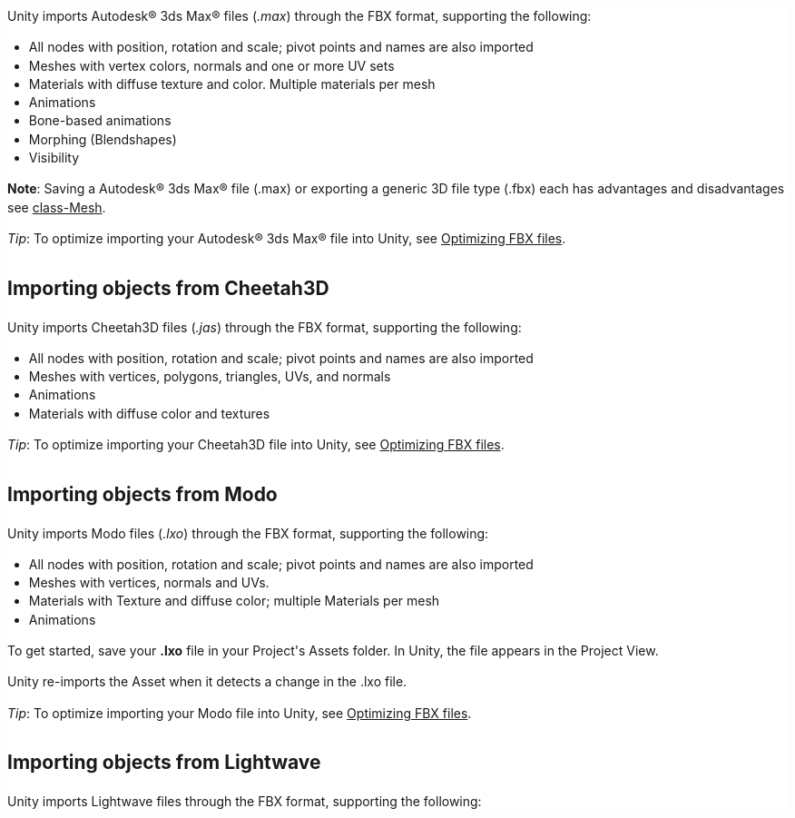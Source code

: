 Unity imports Autodesk® 3ds Max® files (*.max*) through the FBX format, supporting the following:

* All nodes with position, rotation and scale; pivot points and names are also imported
* Meshes with vertex colors, normals and one or more UV sets
* Materials with diffuse texture and color. Multiple materials per mesh
* Animations
* Bone-based animations
* Morphing (Blendshapes)
* Visibility

**Note**: Saving a Autodesk® 3ds Max® file (.max) or exporting a generic 3D file type (.fbx) each has advantages and disadvantages see [class-Mesh](class-Mesh).

*Tip*: To optimize importing your Autodesk® 3ds Max® file into Unity, see [Optimizing FBX files](HOWTO-exportFBX).



<a name="Cheetah3D"></a>
## Importing objects from Cheetah3D

Unity imports Cheetah3D files (*.jas*) through the FBX format, supporting the following:

* All nodes with position, rotation and scale; pivot points and names are also imported
* Meshes with vertices, polygons, triangles, UVs, and normals
* Animations
* Materials with diffuse color and textures

*Tip*: To optimize importing your Cheetah3D file into Unity, see [Optimizing FBX files](HOWTO-exportFBX).



<a name="Modo"></a>
## Importing objects from Modo

Unity imports Modo files (*.lxo*) through the FBX format, supporting the following:

* All nodes with position, rotation and scale; pivot points and names are also imported
* Meshes with vertices, normals and UVs.
* Materials with Texture and diffuse color; multiple Materials per mesh
* Animations

To get started, save your **.lxo** file in your Project's Assets folder. In Unity, the file appears in the Project View.

Unity re-imports the Asset when it detects a change in the .lxo file.

*Tip*: To optimize importing your Modo file into Unity, see [Optimizing FBX files](HOWTO-exportFBX).



<a name="Lightwave"></a>
## Importing objects from Lightwave

Unity imports Lightwave files through the FBX format, supporting the following:
